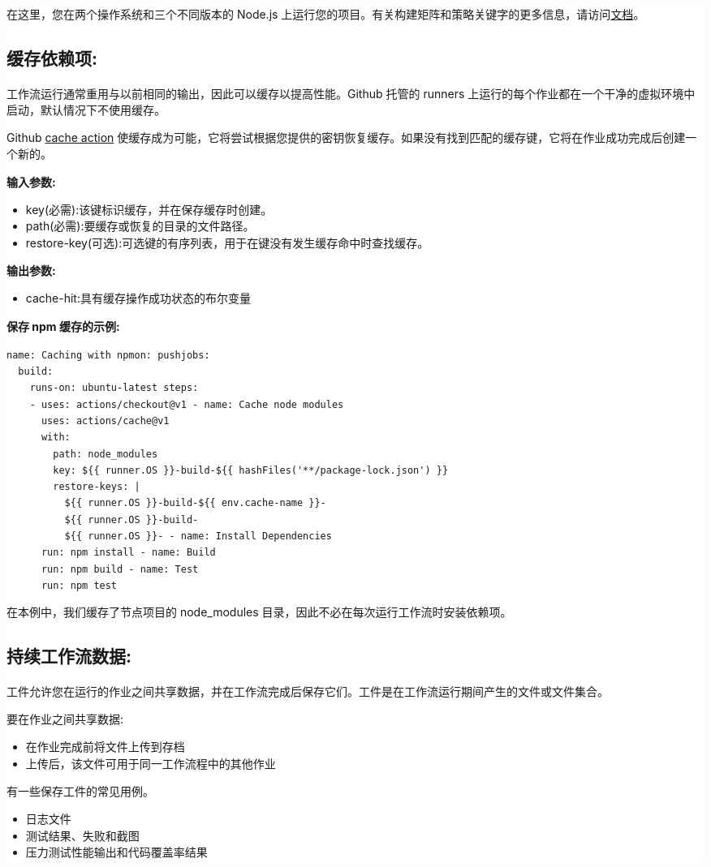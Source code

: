 在这里，您在两个操作系统和三个不同版本的 Node.js 上运行您的项目。有关构建矩阵和策略关键字的更多信息，请访问[文档](https://help.github.com/en/actions/automating-your-workflow-with-github-actions/workflow-syntax-for-github-actions#jobsjob_idstrategy)。

## 缓存依赖项:

工作流运行通常重用与以前相同的输出，因此可以缓存以提高性能。Github 托管的 runners 上运行的每个作业都在一个干净的虚拟环境中启动，默认情况下不使用缓存。

Github [cache action](https://github.com/actions/cache) 使缓存成为可能，它将尝试根据您提供的密钥恢复缓存。如果没有找到匹配的缓存键，它将在作业成功完成后创建一个新的。

**输入参数:**

*   key(必需):该键标识缓存，并在保存缓存时创建。
*   path(必需):要缓存或恢复的目录的文件路径。
*   restore-key(可选):可选键的有序列表，用于在键没有发生缓存命中时查找缓存。

**输出参数:**

*   cache-hit:具有缓存操作成功状态的布尔变量

**保存 npm 缓存的示例:**

```
name: Caching with npmon: pushjobs:
  build:
    runs-on: ubuntu-latest steps:
    - uses: actions/checkout@v1 - name: Cache node modules
      uses: actions/cache@v1
      with:
        path: node_modules
        key: ${{ runner.OS }}-build-${{ hashFiles('**/package-lock.json') }}
        restore-keys: |
          ${{ runner.OS }}-build-${{ env.cache-name }}-
          ${{ runner.OS }}-build-
          ${{ runner.OS }}- - name: Install Dependencies
      run: npm install - name: Build
      run: npm build - name: Test
      run: npm test
```

在本例中，我们缓存了节点项目的 node_modules 目录，因此不必在每次运行工作流时安装依赖项。

## 持续工作流数据:

工件允许您在运行的作业之间共享数据，并在工作流完成后保存它们。工件是在工作流运行期间产生的文件或文件集合。

要在作业之间共享数据:

*   在作业完成前将文件上传到存档
*   上传后，该文件可用于同一工作流程中的其他作业

有一些保存工件的常见用例。

*   日志文件
*   测试结果、失败和截图
*   压力测试性能输出和代码覆盖率结果
